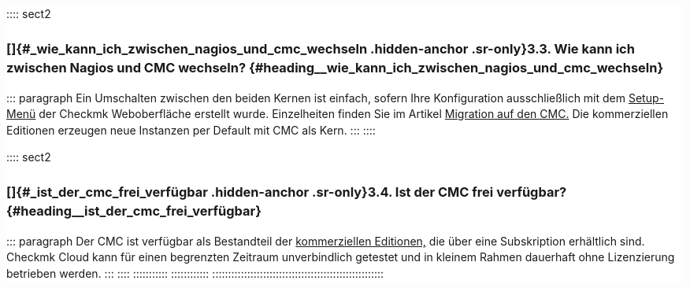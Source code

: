 :::: sect2
### []{#_wie_kann_ich_zwischen_nagios_und_cmc_wechseln .hidden-anchor .sr-only}3.3. Wie kann ich zwischen Nagios und CMC wechseln? {#heading__wie_kann_ich_zwischen_nagios_und_cmc_wechseln}

::: paragraph
Ein Umschalten zwischen den beiden Kernen ist einfach, sofern Ihre
Konfiguration ausschließlich mit dem [Setup-Menü](wato.html#setup_menu)
der Checkmk Weboberfläche erstellt wurde. Einzelheiten finden Sie im
Artikel [Migration auf den CMC.](cmc_migration.html) Die kommerziellen
Editionen erzeugen neue Instanzen per Default mit CMC als Kern.
:::
::::

:::: sect2
### []{#_ist_der_cmc_frei_verfügbar .hidden-anchor .sr-only}3.4. Ist der CMC frei verfügbar? {#heading__ist_der_cmc_frei_verfügbar}

::: paragraph
Der CMC ist verfügbar als Bestandteil der [kommerziellen
Editionen,](intro_setup.html#editions) die über eine Subskription
erhältlich sind. Checkmk Cloud kann für einen begrenzten Zeitraum
unverbindlich getestet und in kleinem Rahmen dauerhaft ohne Lizenzierung
betrieben werden.
:::
::::
:::::::::::
::::::::::::
::::::::::::::::::::::::::::::::::::::::::::::::::::::
